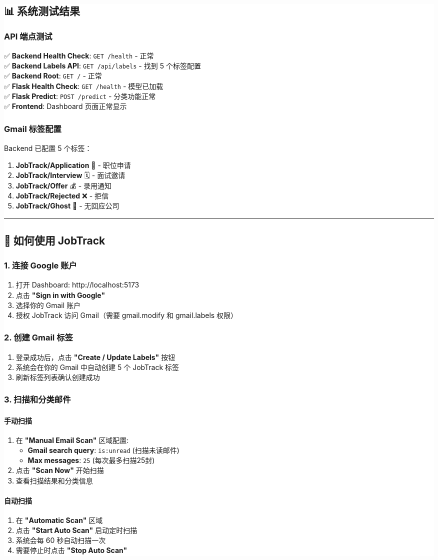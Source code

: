 
## 📊 系统测试结果

### API 端点测试
✅ **Backend Health Check**: `GET /health` - 正常  
✅ **Backend Labels API**: `GET /api/labels` - 找到 5 个标签配置  
✅ **Backend Root**: `GET /` - 正常  
✅ **Flask Health Check**: `GET /health` - 模型已加载  
✅ **Flask Predict**: `POST /predict` - 分类功能正常  
✅ **Frontend**: Dashboard 页面正常显示

### Gmail 标签配置
Backend 已配置 5 个标签：
1. **JobTrack/Application** 📄 - 职位申请
2. **JobTrack/Interview** 🗓️ - 面试邀请
3. **JobTrack/Offer** 💰 - 录用通知
4. **JobTrack/Rejected** ❌ - 拒信
5. **JobTrack/Ghost** 👻 - 无回应公司

---

## 🚀 如何使用 JobTrack

### 1. 连接 Google 账户
1. 打开 Dashboard: http://localhost:5173
2. 点击 **"Sign in with Google"**
3. 选择你的 Gmail 账户
4. 授权 JobTrack 访问 Gmail（需要 gmail.modify 和 gmail.labels 权限）

### 2. 创建 Gmail 标签
1. 登录成功后，点击 **"Create / Update Labels"** 按钮
2. 系统会在你的 Gmail 中自动创建 5 个 JobTrack 标签
3. 刷新标签列表确认创建成功

### 3. 扫描和分类邮件

#### 手动扫描
1. 在 **"Manual Email Scan"** 区域配置:
   - **Gmail search query**: `is:unread` (扫描未读邮件)
   - **Max messages**: `25` (每次最多扫描25封)
2. 点击 **"Scan Now"** 开始扫描
3. 查看扫描结果和分类信息

#### 自动扫描
1. 在 **"Automatic Scan"** 区域
2. 点击 **"Start Auto Scan"** 启动定时扫描
3. 系统会每 60 秒自动扫描一次
4. 需要停止时点击 **"Stop Auto Scan"**
